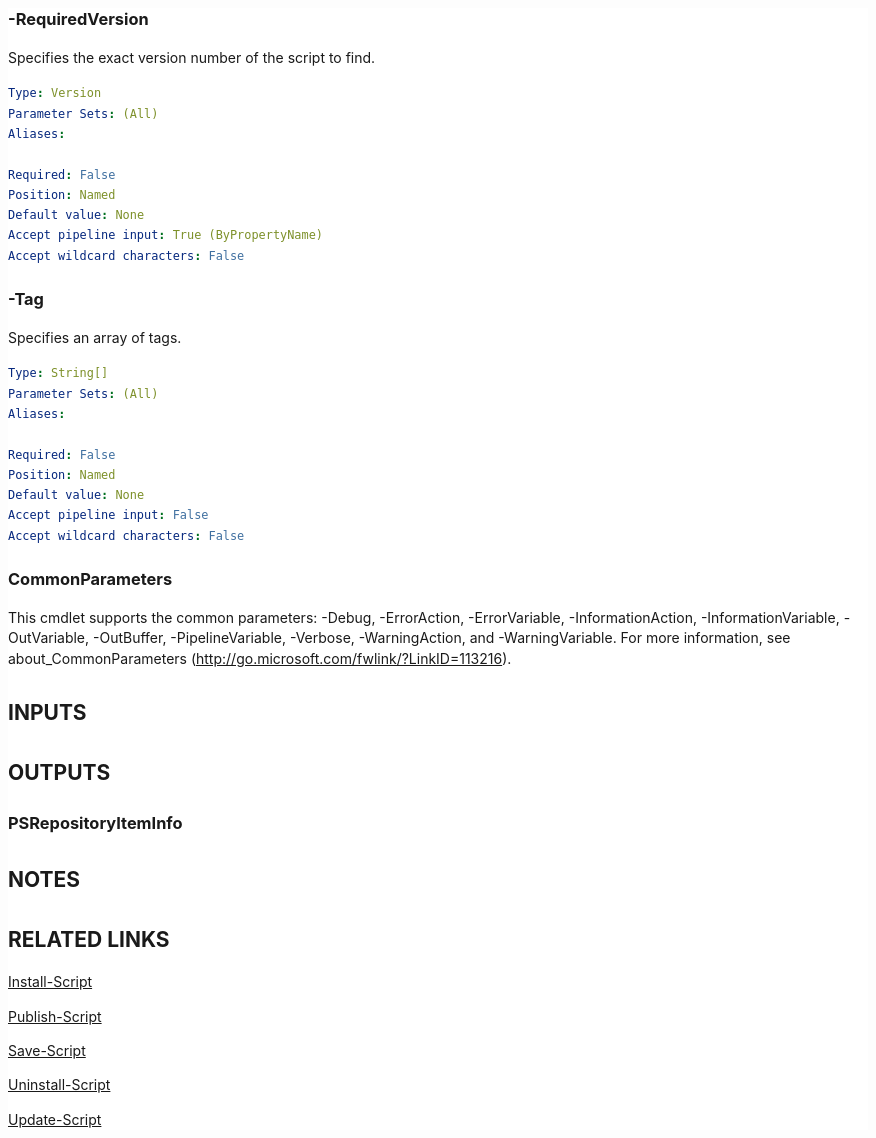 ### -RequiredVersion
Specifies the exact version number of the script to find.

```yaml
Type: Version
Parameter Sets: (All)
Aliases:

Required: False
Position: Named
Default value: None
Accept pipeline input: True (ByPropertyName)
Accept wildcard characters: False
```

### -Tag
Specifies an array of tags.

```yaml
Type: String[]
Parameter Sets: (All)
Aliases:

Required: False
Position: Named
Default value: None
Accept pipeline input: False
Accept wildcard characters: False
```

### CommonParameters
This cmdlet supports the common parameters: -Debug, -ErrorAction, -ErrorVariable, -InformationAction, -InformationVariable, -OutVariable, -OutBuffer, -PipelineVariable, -Verbose, -WarningAction, and -WarningVariable. For more information, see about_CommonParameters (http://go.microsoft.com/fwlink/?LinkID=113216).

## INPUTS

## OUTPUTS

### PSRepositoryItemInfo

## NOTES

## RELATED LINKS

[Install-Script](Install-Script.md)

[Publish-Script](Publish-Script.md)

[Save-Script](Save-Script.md)

[Uninstall-Script](Uninstall-Script.md)

[Update-Script](Update-Script.md)